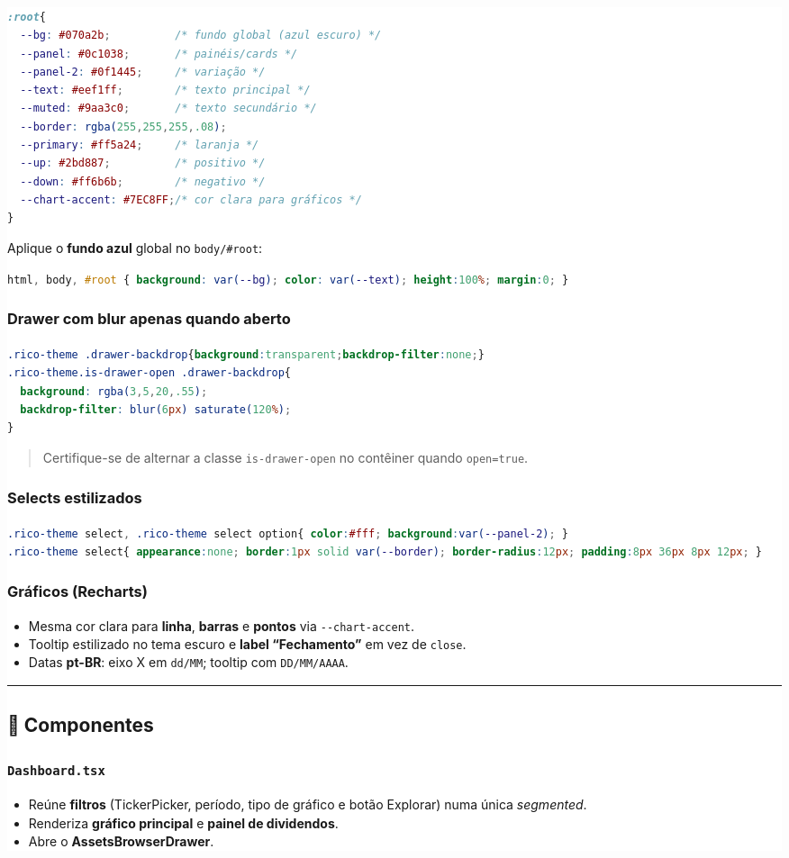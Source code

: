 ```css
:root{
  --bg: #070a2b;          /* fundo global (azul escuro) */
  --panel: #0c1038;       /* painéis/cards */
  --panel-2: #0f1445;     /* variação */
  --text: #eef1ff;        /* texto principal */
  --muted: #9aa3c0;       /* texto secundário */
  --border: rgba(255,255,255,.08);
  --primary: #ff5a24;     /* laranja */
  --up: #2bd887;          /* positivo */
  --down: #ff6b6b;        /* negativo */
  --chart-accent: #7EC8FF;/* cor clara para gráficos */
}
```

Aplique o **fundo azul** global no `body/#root`:

```css
html, body, #root { background: var(--bg); color: var(--text); height:100%; margin:0; }
```

### Drawer com blur **apenas quando aberto**

```css
.rico-theme .drawer-backdrop{background:transparent;backdrop-filter:none;}
.rico-theme.is-drawer-open .drawer-backdrop{
  background: rgba(3,5,20,.55);
  backdrop-filter: blur(6px) saturate(120%);
}
```

> Certifique-se de alternar a classe `is-drawer-open` no contêiner quando `open=true`.

### Selects estilizados

```css
.rico-theme select, .rico-theme select option{ color:#fff; background:var(--panel-2); }
.rico-theme select{ appearance:none; border:1px solid var(--border); border-radius:12px; padding:8px 36px 8px 12px; }
```

### Gráficos (Recharts)

* Mesma cor clara para **linha**, **barras** e **pontos** via `--chart-accent`.
* Tooltip estilizado no tema escuro e **label “Fechamento”** em vez de `close`.
* Datas **pt-BR**: eixo X em `dd/MM`; tooltip com `DD/MM/AAAA`.

---

## 🧱 Componentes

### `Dashboard.tsx`

* Reúne **filtros** (TickerPicker, período, tipo de gráfico e botão Explorar) numa única *segmented*.
* Renderiza **gráfico principal** e **painel de dividendos**.
* Abre o **AssetsBrowserDrawer**.
